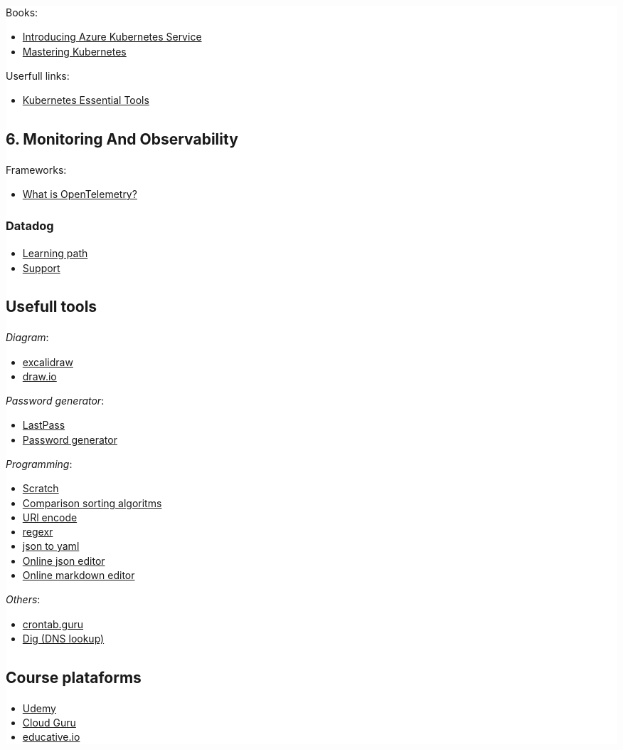 Books:
- [Introducing Azure Kubernetes Service](https://books.google.com.br/books?id=GjLDDwAAQBAJ&dq=Introducing+Azure+Kubernetes+Service+:+A+Practical+Guide+to+Container+Orchestration&hl=&source=gbs_api)
- [Mastering Kubernetes](https://www.oreilly.com/library/view/mastering-kubernetes/9781839211256/)

Userfull links:
- [Kubernetes Essential Tools](https://itnext.io/kubernetes-essential-tools-2021-def12e84c572)

## 6. Monitoring And Observability

Frameworks:
- [What is OpenTelemetry?](https://docs.lightstep.com/otel/what-is-opentelemetry)

### Datadog

- [Learning path](https://learn.datadoghq.com/)
- [Support](https://help.datadoghq.com/hc/en-us)

## Usefull tools
_Diagram_:
- [excalidraw](https://excalidraw.com/)
- [draw.io](https://app.diagrams.net/)

_Password generator_:
- [LastPass](https://www.lastpass.com/pt/features/password-generator)
- [Password generator](https://passwordsgenerator.net/)

_Programming_:
- [Scratch](https://scratch.mit.edu/projects/editor/?tutorial=getStarted)
- [Comparison sorting algoritms](https://www.cs.usfca.edu/~galles/visualization/ComparisonSort.html)
- [URl encode](https://www.urlencoder.org/)
- [regexr](https://regexr.com/)
- [json to yaml](https://www.json2yaml.com/)
- [Online json editor](https://jsoneditoronline.org/#right=local.nafena)
- [Online markdown editor](https://dillinger.io/)

_Others_:
- [crontab.guru](https://crontab.guru/)
- [Dig (DNS lookup)](https://toolbox.googleapps.com/apps/dig/#ANY/)


## Course plataforms
- [Udemy](https://www.udemy.com/)
- [Cloud Guru](https://learn.acloud.guru)
- [educative.io](https://www.educative.io/)
